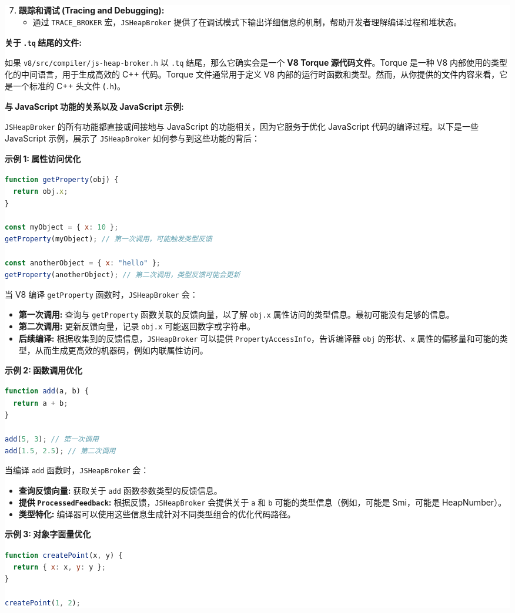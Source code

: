 7. **跟踪和调试 (Tracing and Debugging):**
   - 通过 `TRACE_BROKER` 宏，`JSHeapBroker` 提供了在调试模式下输出详细信息的机制，帮助开发者理解编译过程和堆状态。

**关于 `.tq` 结尾的文件:**

如果 `v8/src/compiler/js-heap-broker.h` 以 `.tq` 结尾，那么它确实会是一个 **V8 Torque 源代码文件**。Torque 是一种 V8 内部使用的类型化的中间语言，用于生成高效的 C++ 代码。Torque 文件通常用于定义 V8 内部的运行时函数和类型。然而，从你提供的文件内容来看，它是一个标准的 C++ 头文件 (`.h`)。

**与 JavaScript 功能的关系以及 JavaScript 示例:**

`JSHeapBroker` 的所有功能都直接或间接地与 JavaScript 的功能相关，因为它服务于优化 JavaScript 代码的编译过程。以下是一些 JavaScript 示例，展示了 `JSHeapBroker` 如何参与到这些功能的背后：

**示例 1: 属性访问优化**

```javascript
function getProperty(obj) {
  return obj.x;
}

const myObject = { x: 10 };
getProperty(myObject); // 第一次调用，可能触发类型反馈

const anotherObject = { x: "hello" };
getProperty(anotherObject); // 第二次调用，类型反馈可能会更新
```

当 V8 编译 `getProperty` 函数时，`JSHeapBroker` 会：

- **第一次调用:** 查询与 `getProperty` 函数关联的反馈向量，以了解 `obj.x` 属性访问的类型信息。最初可能没有足够的信息。
- **第二次调用:**  更新反馈向量，记录 `obj.x` 可能返回数字或字符串。
- **后续编译:**  根据收集到的反馈信息，`JSHeapBroker` 可以提供 `PropertyAccessInfo`，告诉编译器 `obj` 的形状、`x` 属性的偏移量和可能的类型，从而生成更高效的机器码，例如内联属性访问。

**示例 2: 函数调用优化**

```javascript
function add(a, b) {
  return a + b;
}

add(5, 3); // 第一次调用
add(1.5, 2.5); // 第二次调用
```

当编译 `add` 函数时，`JSHeapBroker` 会：

- **查询反馈向量:** 获取关于 `add` 函数参数类型的反馈信息。
- **提供 `ProcessedFeedback`:**  根据反馈，`JSHeapBroker` 会提供关于 `a` 和 `b` 可能的类型信息（例如，可能是 Smi，可能是 HeapNumber）。
- **类型特化:** 编译器可以使用这些信息生成针对不同类型组合的优化代码路径。

**示例 3: 对象字面量优化**

```javascript
function createPoint(x, y) {
  return { x: x, y: y };
}

createPoint(1, 2);
```
